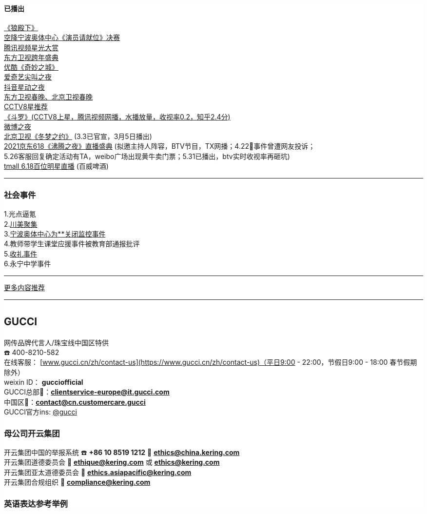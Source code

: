 #### 已播出            
[《狼殿下》](http://xzbh.top/log.html#狼殿下)             
[空降宁波奥体中心《演员请就位》决赛](http://xzbh.top/vip.html#唯品会)                   
[腾讯视频星光大赏](http://xzbh.top/log.html#腾讯视频星光大赏)                 
[东方卫视跨年盛典](http://xzbh.top/log.html#东方卫视跨年)           
[优酷《奇妙之城》](#优酷奇妙之城)           
[爱奇艺尖叫之夜](#爱奇艺尖叫之夜)       
[抖音星动之夜](#抖音星动之夜)       
[东方卫视春晚、北京卫视春晚](#卫视春晚)        
[CCTV8星推荐](#央视春晚)        
[《斗罗》(CCTV8上星，腾讯视频网播，水播放量，收视率0.2，知乎2.4分)](#斗罗大陆)      
[微博之夜](#微博之夜)     
[北京卫视《冬梦之约》](http://xzbh.top/vip.html) (3.3已官宣，3月5日播出)           
[2021京东618《沸腾之夜》直播盛典]() (拟邀主持人阵容，BTV节目，TX网播；4.22🧾事件曾遭网友投诉；     
5.26客服回复确定活动有TA，weibo广场出现黄牛卖门票；5.31已播出，btv实时收视率再砸坑)    
[tmall 6.18百位明星直播]() (百威啤酒)      

***      
         
### 社会事件    
1.光点逼氪            
2.[川美聚集](http://xzbh.top/cm.html)      
3.[宁波奥体中心为\*\*关闭监控事件](#宁波为关闭监控一事)              
4.教师带学生课堂应援事件被教育部通报批评      
5.[收礼事件](#zjw)             
6.永宁中学事件      

***           

[更多内容推荐](#更多内容推荐)     

***     
## GUCCI   
网传品牌代言人/珠宝线中国区特供   
☎️ 400-8210-582   
在线客服： [www.gucci.cn/zh/contact-us](https://www.gucci.cn/zh/contact-us)（平日9:00 - 22:00，节假日9:00 - 18:00 春节假期除外）       
weixin ID： **gucciofficial**          
GUCCI总部📧：**clientservice-europe@it.gucci.com**       
中国区📧：**contact@cn.customercare.gucci**   
GUCCI官方ins: [@gucci](https://www.instagram.com/gucci/)     

### 母公司开云集团     
开云集团中国的举报系统 ☎️ **+86 10 8519 1212**  📧 **ethics@china.kering.com**            
开云集团道德委员会 📧 **ethique@kering.com** 或 **ethics@kering.com**           
开云集团亚太道德委员会 📧 **ethics.asiapacific@kering.com**       
开云集团合规组织 📧 **compliance@kering.com**        
    
### 英语表达参考举例 

